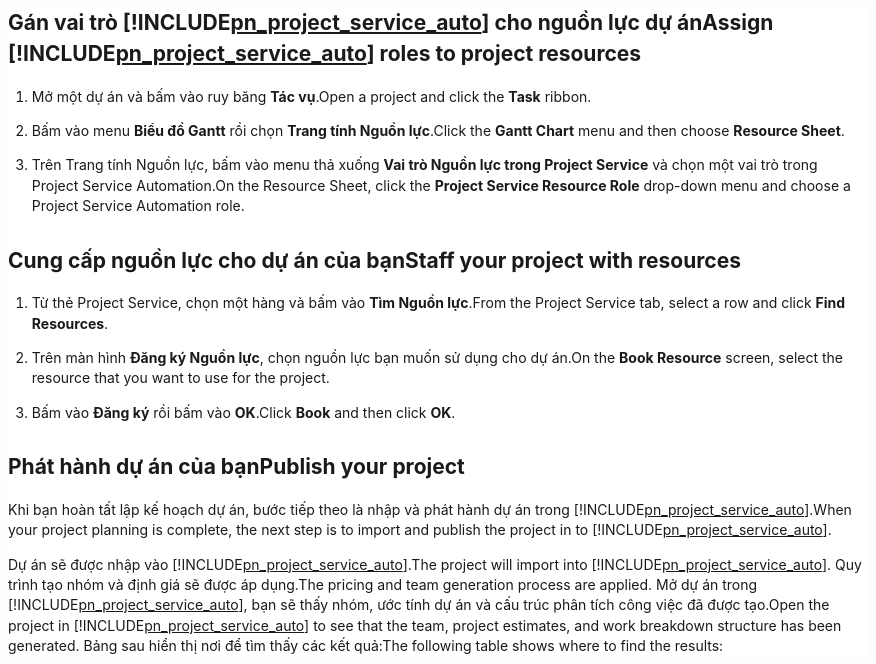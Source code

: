 ## <a name="assign-pn_project_service_auto-roles-to-project-resources"></a><span data-ttu-id="f7833-128">Gán vai trò [!INCLUDE[pn_project_service_auto](../includes/pn-project-service-auto.md)] cho nguồn lực dự án</span><span class="sxs-lookup"><span data-stu-id="f7833-128">Assign [!INCLUDE[pn_project_service_auto](../includes/pn-project-service-auto.md)] roles to project resources</span></span>  

1.  <span data-ttu-id="f7833-129">Mở một dự án và bấm vào ruy băng **Tác vụ**.</span><span class="sxs-lookup"><span data-stu-id="f7833-129">Open a project and click the **Task** ribbon.</span></span>  

2.  <span data-ttu-id="f7833-130">Bấm vào menu **Biểu đồ Gantt** rồi chọn **Trang tính Nguồn lực**.</span><span class="sxs-lookup"><span data-stu-id="f7833-130">Click the **Gantt Chart** menu and then choose **Resource Sheet**.</span></span>  

3.  <span data-ttu-id="f7833-131">Trên Trang tính Nguồn lực, bấm vào menu thả xuống **Vai trò Nguồn lực trong Project Service** và chọn một vai trò trong Project Service Automation.</span><span class="sxs-lookup"><span data-stu-id="f7833-131">On the Resource Sheet, click the **Project Service Resource Role** drop-down menu and choose a Project Service Automation role.</span></span>  

## <a name="staff-your-project-with-resources"></a><span data-ttu-id="f7833-132">Cung cấp nguồn lực cho dự án của bạn</span><span class="sxs-lookup"><span data-stu-id="f7833-132">Staff your project with resources</span></span>  

1.  <span data-ttu-id="f7833-133">Từ thẻ Project Service, chọn một hàng và bấm vào **Tìm Nguồn lực**.</span><span class="sxs-lookup"><span data-stu-id="f7833-133">From the Project Service tab, select a row and click **Find Resources**.</span></span>  

2.  <span data-ttu-id="f7833-134">Trên màn hình **Đăng ký Nguồn lực**, chọn nguồn lực bạn muốn sử dụng cho dự án.</span><span class="sxs-lookup"><span data-stu-id="f7833-134">On the **Book Resource** screen, select the resource that you want to use for the project.</span></span>  

3.  <span data-ttu-id="f7833-135">Bấm vào **Đăng ký** rồi bấm vào **OK**.</span><span class="sxs-lookup"><span data-stu-id="f7833-135">Click **Book** and then click **OK**.</span></span>  

## <a name="publish-your-project"></a><span data-ttu-id="f7833-136">Phát hành dự án của bạn</span><span class="sxs-lookup"><span data-stu-id="f7833-136">Publish your project</span></span>  
<span data-ttu-id="f7833-137">Khi bạn hoàn tất lập kế hoạch dự án, bước tiếp theo là nhập và phát hành dự án trong [!INCLUDE[pn_project_service_auto](../includes/pn-project-service-auto.md)].</span><span class="sxs-lookup"><span data-stu-id="f7833-137">When your project planning is complete, the next step is to import and publish the project in to [!INCLUDE[pn_project_service_auto](../includes/pn-project-service-auto.md)].</span></span>  

<span data-ttu-id="f7833-138">Dự án sẽ được nhập vào [!INCLUDE[pn_project_service_auto](../includes/pn-project-service-auto.md)].</span><span class="sxs-lookup"><span data-stu-id="f7833-138">The project will import into [!INCLUDE[pn_project_service_auto](../includes/pn-project-service-auto.md)].</span></span> <span data-ttu-id="f7833-139">Quy trình tạo nhóm và định giá sẽ được áp dụng.</span><span class="sxs-lookup"><span data-stu-id="f7833-139">The pricing and team generation process are applied.</span></span> <span data-ttu-id="f7833-140">Mở dự án trong [!INCLUDE[pn_project_service_auto](../includes/pn-project-service-auto.md)], bạn sẽ thấy nhóm, ước tính dự án và cấu trúc phân tích công việc đã được tạo.</span><span class="sxs-lookup"><span data-stu-id="f7833-140">Open the project in [!INCLUDE[pn_project_service_auto](../includes/pn-project-service-auto.md)] to see that the team, project estimates, and work breakdown structure has been generated.</span></span> <span data-ttu-id="f7833-141">Bảng sau hiển thị nơi để tìm thấy các kết quả:</span><span class="sxs-lookup"><span data-stu-id="f7833-141">The following table shows where to find the results:</span></span>

